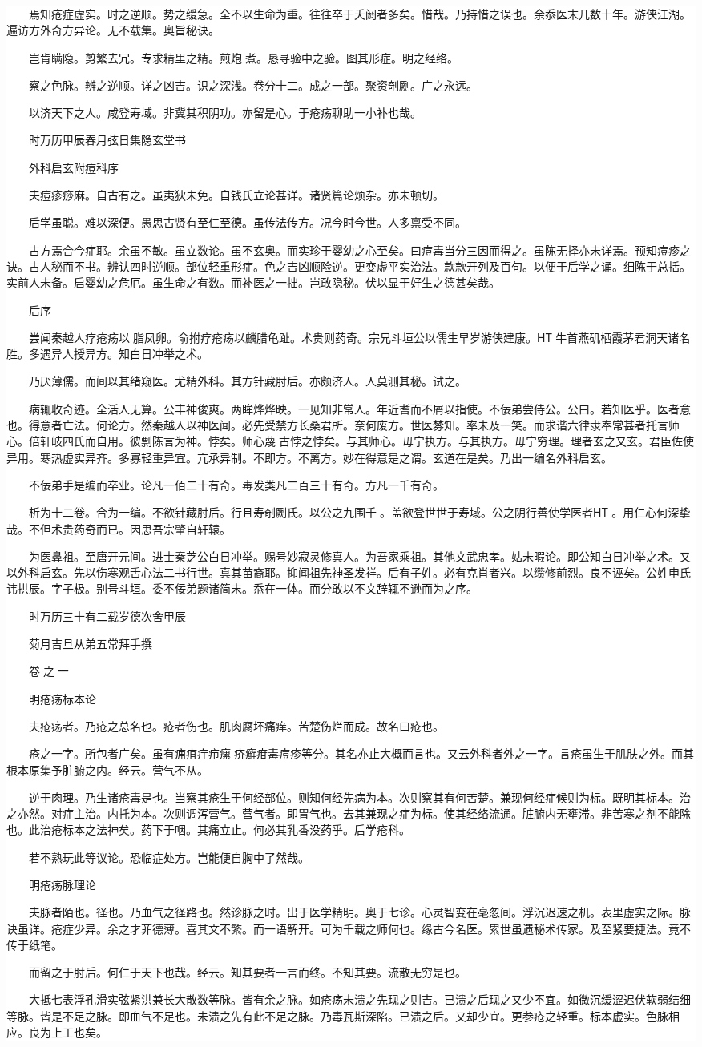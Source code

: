 
　　焉知疮症虚实。时之逆顺。势之缓急。全不以生命为重。往往卒于夭阏者多矣。惜哉。乃持惜之误也。余忝医末几数十年。游侠江湖。遍访方外奇方异论。无不载集。奥旨秘诀。

　　岂肯瞒隐。剪繁去冗。专求精里之精。煎炮 煮。恳寻验中之验。图其形症。明之经络。

　　察之色脉。辨之逆顺。详之凶吉。识之深浅。卷分十二。成之一部。聚资剞劂。广之永远。

　　以济天下之人。咸登寿域。非冀其积阴功。亦留是心。于疮疡聊助一小补也哉。

　　时万历甲辰春月弦日集隐玄堂书

　　外科启玄附痘科序

　　夫痘疹痧麻。自古有之。虽夷狄未免。自钱氏立论甚详。诸贤篇论烦杂。亦未顿切。

　　后学虽聪。难以深便。愚思古贤有至仁至德。虽传法传方。况今时今世。人多禀受不同。

　　古方焉合今症耶。余虽不敏。虽立数论。虽不玄奥。而实珍于婴幼之心至矣。曰痘毒当分三因而得之。虽陈无择亦未详焉。预知痘疹之诀。古人秘而不书。辨认四时逆顺。部位轻重形症。色之吉凶顺险逆。更变虚平实治法。款款开列及百句。以便于后学之诵。细陈于总括。实前人未备。启婴幼之危厄。虽生命之有数。而补医之一拙。岂敢隐秘。伏以显于好生之德甚矣哉。

　　后序

　　尝闻秦越人疗疮疡以 脂凤卵。俞拊疗疮疡以麟腊龟趾。术贵则药奇。宗兄斗垣公以儒生早岁游侠建康。HT 牛首燕矶栖霞茅君洞天诸名胜。多遇异人授异方。知白日冲举之术。

　　乃厌薄儒。而间以其绪窥医。尤精外科。其方针藏肘后。亦颇济人。人莫测其秘。试之。

　　病辄收奇迹。全活人无算。公丰神俊爽。两眸烨烨映。一见知非常人。年近耆而不屑以指使。不佞弟尝侍公。公曰。若知医乎。医者意也。得意者亡法。何论方。然秦越人以神医闻。必先受禁方长桑君所。奈何废方。世医棼知。率未及一笑。而求谐六律隶奉常甚者托言师心。倍轩岐四氏而自用。彼剽陈言为神。悖矣。师心蔑 古悖之悖矣。与其师心。毋宁执方。与其执方。毋宁穷理。理者玄之又玄。君臣佐使异用。寒热虚实异齐。多寡轻重异宜。亢承异制。不即方。不离方。妙在得意是之谓。玄道在是矣。乃出一编名外科启玄。

　　不佞弟手是编而卒业。论凡一佰二十有奇。毒发类凡二百三十有奇。方凡一千有奇。

　　析为十二卷。合为一编。不欲针藏肘后。行且寿剞劂氏。以公之九围千 。盖欲登世世于寿域。公之阴行善使学医者HT 。用仁心何深挚哉。不但术贵药奇而已。因思吾宗肇自轩辕。

　　为医鼻祖。至唐开元间。进士秦芝公白日冲举。赐号妙寂灵修真人。为吾家乘祖。其他文武忠孝。姑未暇论。即公知白日冲举之术。又以外科启玄。先以伤寒观舌心法二书行世。真其苗裔耶。抑闻祖先神圣发祥。后有子姓。必有克肖者兴。以缵修前烈。良不诬矣。公姓申氏讳拱辰。字子极。别号斗垣。委不佞弟题诸简末。忝在一体。而分敢以不文辞辄不逊而为之序。

　　时万历三十有二载岁德次舍甲辰

　　菊月吉旦从弟五常拜手撰

　　卷 之 一

　　明疮疡标本论

　　夫疮疡者。乃疮之总名也。疮者伤也。肌肉腐坏痛痒。苦楚伤烂而成。故名曰疮也。

　　疮之一字。所包者广矣。虽有痈疽疔疖瘰 疥癣疳毒痘疹等分。其名亦止大概而言也。又云外科者外之一字。言疮虽生于肌肤之外。而其根本原集予脏腑之内。经云。营气不从。

　　逆于肉理。乃生诸疮毒是也。当察其疮生于何经部位。则知何经先病为本。次则察其有何苦楚。兼现何经症候则为标。既明其标本。治之亦然。对症主治。内托为本。次则调泻营气。营气者。即胃气也。去其兼现之症为标。使其经络流通。脏腑内无壅滞。非苦寒之剂不能除也。此治疮标本之法神矣。药下于咽。其痛立止。何必其乳香没药乎。后学疮科。

　　若不熟玩此等议论。恐临症处方。岂能便自胸中了然哉。

　　明疮疡脉理论

　　夫脉者陌也。径也。乃血气之径路也。然诊脉之时。出于医学精明。奥于七诊。心灵智变在毫忽间。浮沉迟速之机。表里虚实之际。脉诀虽详。疮症少异。余之才菲德薄。喜其文不繁。而一语解开。可为千载之师何也。缘古今名医。累世虽遗秘术传家。及至紧要捷法。竟不传于纸笔。

　　而留之于肘后。何仁于天下也哉。经云。知其要者一言而终。不知其要。流散无穷是也。

　　大抵七表浮孔滑实弦紧洪兼长大散数等脉。皆有余之脉。如疮疡未溃之先现之则吉。已溃之后现之又少不宜。如微沉缓涩迟伏软弱结细等脉。皆是不足之脉。即血气不足也。未溃之先有此不足之脉。乃毒瓦斯深陷。已溃之后。又却少宜。更参疮之轻重。标本虚实。色脉相应。良为上工也矣。
